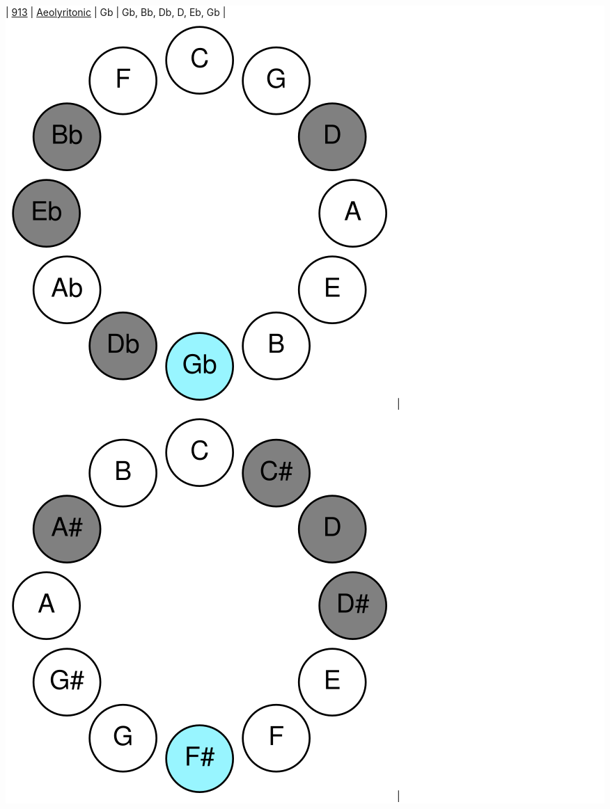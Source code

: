 | [913](https://ianring.com/musictheory/scales/913) | [Aeolyritonic](ModeAeolyritonic.md) | Gb | Gb, Bb, Db, D, Eb, Gb | ![GFlatAeolyritonic](CircleOfFifthModeGFlatAeolyritonic.svg) | ![GFlatAeolyritonic](ChromaticCircleModeGFlatAeolyritonic.svg) |